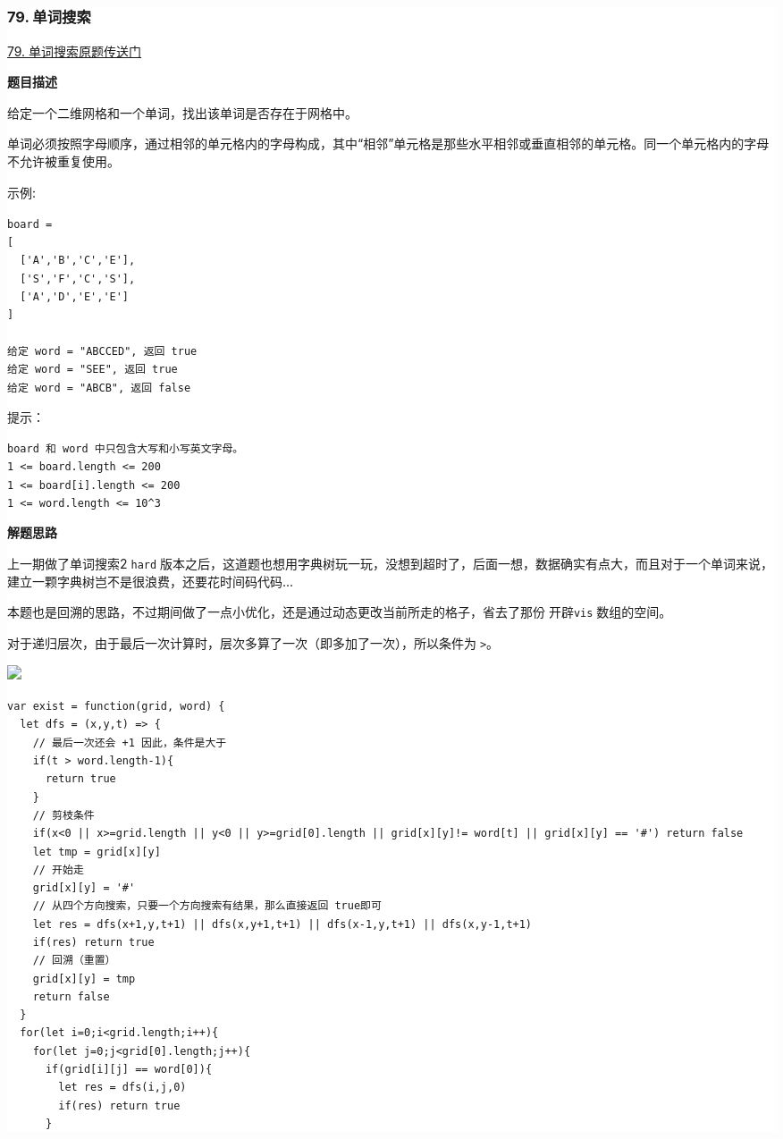 ### 79\. 单词搜索

[79\. 单词搜索原题传送门](https://leetcode-cn.com/problems/word-search")

**题目描述**

给定一个二维网格和一个单词，找出该单词是否存在于网格中。

单词必须按照字母顺序，通过相邻的单元格内的字母构成，其中“相邻”单元格是那些水平相邻或垂直相邻的单元格。同一个单元格内的字母不允许被重复使用。

示例:

```
board =
[
  ['A','B','C','E'],
  ['S','F','C','S'],
  ['A','D','E','E']
]

给定 word = "ABCCED", 返回 true
给定 word = "SEE", 返回 true
给定 word = "ABCB", 返回 false
```

提示：

```
board 和 word 中只包含大写和小写英文字母。
1 <= board.length <= 200
1 <= board[i].length <= 200
1 <= word.length <= 10^3
```

**解题思路**

上一期做了单词搜索2 `hard` 版本之后，这道题也想用字典树玩一玩，没想到超时了，后面一想，数据确实有点大，而且对于一个单词来说，建立一颗字典树岂不是很浪费，还要花时间码代码...

本题也是回溯的思路，不过期间做了一点小优化，还是通过动态更改当前所走的格子，省去了那份 开辟`vis` 数组的空间。

对于递归层次，由于最后一次计算时，层次多算了一次（即多加了一次），所以条件为 `>`。

![](https://p3-juejin.byteimg.com/tos-cn-i-k3u1fbpfcp/e4f7c855b6574ce993f4c4d88e4616b9~tplv-k3u1fbpfcp-zoom-in-crop-mark:3024:0:0:0.awebp)

```
var exist = function(grid, word) {
  let dfs = (x,y,t) => {
    // 最后一次还会 +1 因此，条件是大于
    if(t > word.length-1){
      return true
    }
    // 剪枝条件
    if(x<0 || x>=grid.length || y<0 || y>=grid[0].length || grid[x][y]!= word[t] || grid[x][y] == '#') return false
    let tmp = grid[x][y]
    // 开始走
    grid[x][y] = '#'
    // 从四个方向搜索，只要一个方向搜索有结果，那么直接返回 true即可
    let res = dfs(x+1,y,t+1) || dfs(x,y+1,t+1) || dfs(x-1,y,t+1) || dfs(x,y-1,t+1)
    if(res) return true
    // 回溯（重置）
    grid[x][y] = tmp
    return false
  }
  for(let i=0;i<grid.length;i++){
    for(let j=0;j<grid[0].length;j++){
      if(grid[i][j] == word[0]){
        let res = dfs(i,j,0)
        if(res) return true
      }
```